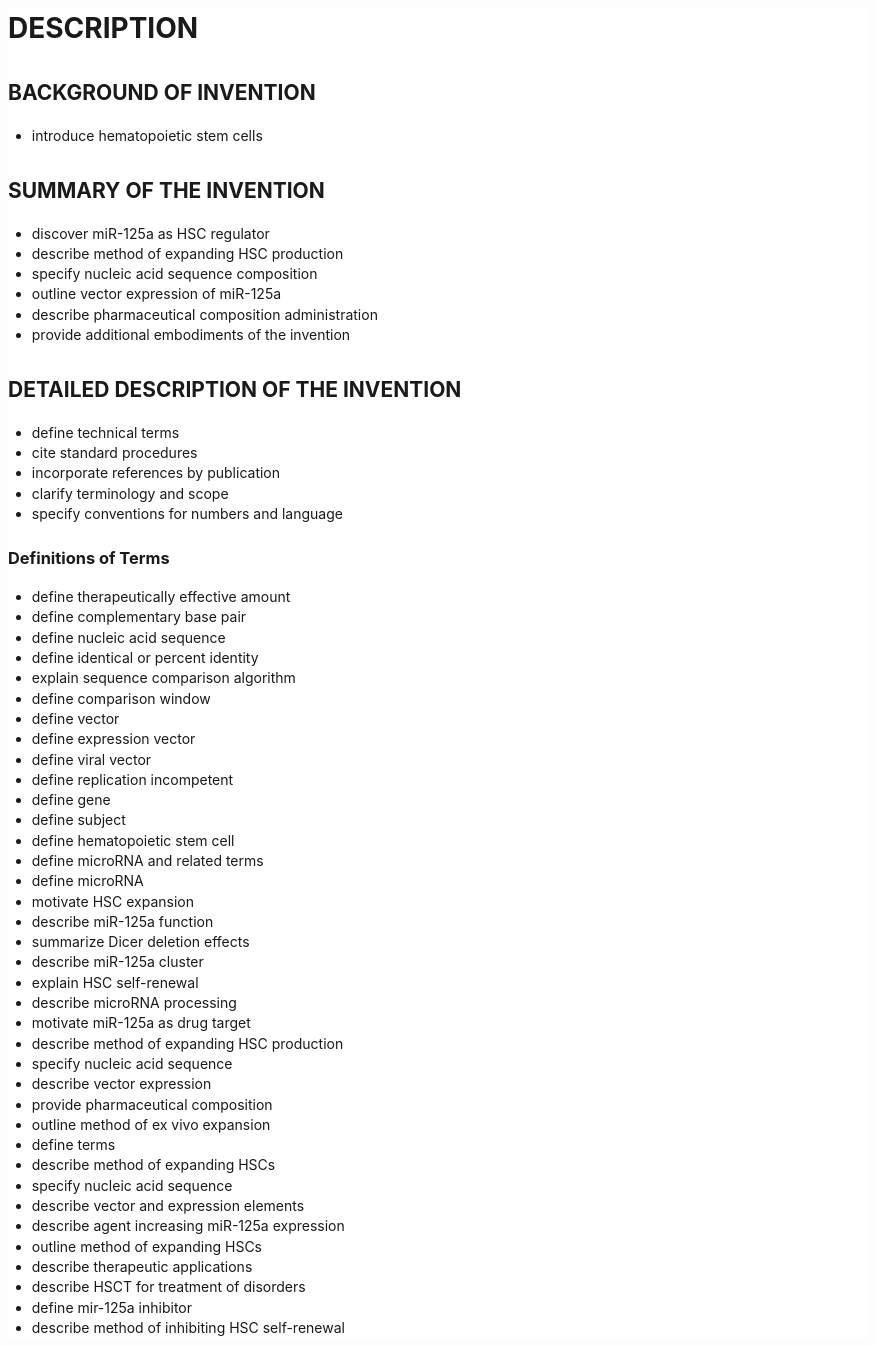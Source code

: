 # DESCRIPTION

## BACKGROUND OF INVENTION

- introduce hematopoietic stem cells

## SUMMARY OF THE INVENTION

- discover miR-125a as HSC regulator
- describe method of expanding HSC production
- specify nucleic acid sequence composition
- outline vector expression of miR-125a
- describe pharmaceutical composition administration
- provide additional embodiments of the invention

## DETAILED DESCRIPTION OF THE INVENTION

- define technical terms
- cite standard procedures
- incorporate references by publication
- clarify terminology and scope
- specify conventions for numbers and language

### Definitions of Terms

- define therapeutically effective amount
- define complementary base pair
- define nucleic acid sequence
- define identical or percent identity
- explain sequence comparison algorithm
- define comparison window
- define vector
- define expression vector
- define viral vector
- define replication incompetent
- define gene
- define subject
- define hematopoietic stem cell
- define microRNA and related terms
- define microRNA
- motivate HSC expansion
- describe miR-125a function
- summarize Dicer deletion effects
- describe miR-125a cluster
- explain HSC self-renewal
- describe microRNA processing
- motivate miR-125a as drug target
- describe method of expanding HSC production
- specify nucleic acid sequence
- describe vector expression
- provide pharmaceutical composition
- outline method of ex vivo expansion
- define terms
- describe method of expanding HSCs
- specify nucleic acid sequence
- describe vector and expression elements
- describe agent increasing miR-125a expression
- outline method of expanding HSCs
- describe therapeutic applications
- describe HSCT for treatment of disorders
- define mir-125a inhibitor
- describe method of inhibiting HSC self-renewal